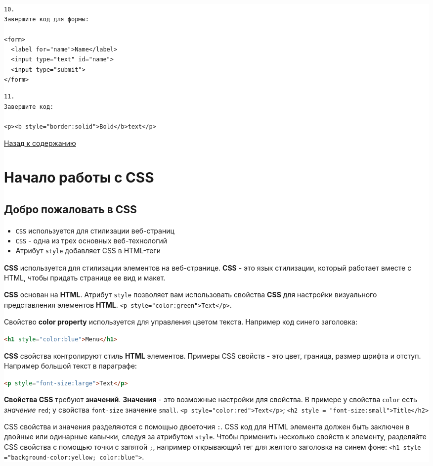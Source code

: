 ```
10.
Завершите код для формы:

<form>
  <label for="name">Name</label>
  <input type="text" id="name">
  <input type="submit">
</form>
```

```
11.
Завершите код:

<p><b style="border:solid">Bold</b>text</p>
```

[Назад к содержанию](#back)


<a name="begin_css"></a>
Начало работы с CSS
===


<a name="welcome_css"></a>
Добро пожаловать в CSS
---

- `CSS` используется для стилизации веб-страниц
- `CSS` - одна из трех основных веб-технологий
- Атрибут `style` добавляет CSS в HTML-теги

**CSS** используется для стилизации элементов на веб-странице. **CSS** - это язык стилизации, который работает вместе с HTML, чтобы придать странице ее вид и макет.

**CSS** основан на **HTML**. Атрибут `style` позволяет вам использовать свойства **CSS** для настройки визуального представления элементов **HTML**. `<p style="color:green">Text</p>`.

Свойство **color property** используется для управления цветом текста. Например код синего заголовка:
```html
<h1 style="color:blue">Menu</h1>
```

**CSS** свойства контролируют стиль **HTML** элементов. Примеры CSS свойств - это цвет, граница, размер шрифта и отступ. Например большой текст в параграфе:
```html
<p style="font-size:large">Text</p>
```

**Свойства CSS** требуют **значений**. **Значения** - это возможные настройки для свойства. В примере у свойства `color` есть *значение* `red`; у свойства `font-size` значение `small`. `<p style="color:red">Text</p>`; `<h2 style = "font-size:small">Title</h2>`

CSS свойства и значения разделяются с помощью двоеточия `:`. CSS код для HTML элемента должен быть заключен в двойные или одинарные кавычки, следуя за атрибутом `style`. Чтобы применить несколько свойств к элементу, разделяйте CSS свойства с помощью точки с запятой `;`, например открывающий тег для желтого заголовка на синем фоне: `<h1 style="background-color:yellow; color:blue">`.
